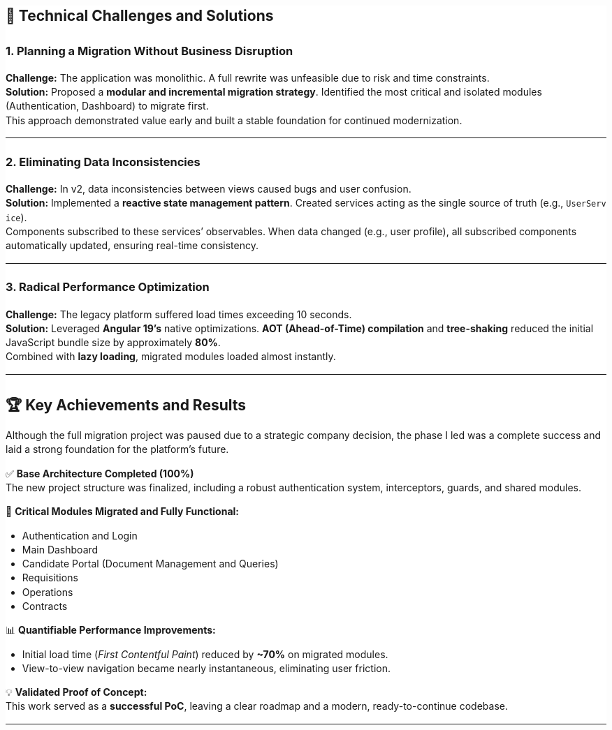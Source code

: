 
## 🧠 Technical Challenges and Solutions

### 1. Planning a Migration Without Business Disruption
**Challenge:** The application was monolithic. A full rewrite was unfeasible due to risk and time constraints.  
**Solution:** Proposed a **modular and incremental migration strategy**. Identified the most critical and isolated modules (Authentication, Dashboard) to migrate first.  
This approach demonstrated value early and built a stable foundation for continued modernization.

---

### 2. Eliminating Data Inconsistencies
**Challenge:** In v2, data inconsistencies between views caused bugs and user confusion.  
**Solution:** Implemented a **reactive state management pattern**. Created services acting as the single source of truth (e.g., `UserService`).  
Components subscribed to these services’ observables. When data changed (e.g., user profile), all subscribed components automatically updated, ensuring real-time consistency.

---

### 3. Radical Performance Optimization
**Challenge:** The legacy platform suffered load times exceeding 10 seconds.  
**Solution:** Leveraged **Angular 19’s** native optimizations. **AOT (Ahead-of-Time) compilation** and **tree-shaking** reduced the initial JavaScript bundle size by approximately **80%**.  
Combined with **lazy loading**, migrated modules loaded almost instantly.

---

## 🏆 Key Achievements and Results

Although the full migration project was paused due to a strategic company decision, the phase I led was a complete success and laid a strong foundation for the platform’s future.

✅ **Base Architecture Completed (100%)**  
The new project structure was finalized, including a robust authentication system, interceptors, guards, and shared modules.  

🚀 **Critical Modules Migrated and Fully Functional:**  
- Authentication and Login  
- Main Dashboard  
- Candidate Portal (Document Management and Queries)  
- Requisitions  
- Operations  
- Contracts  

📊 **Quantifiable Performance Improvements:**  
- Initial load time (*First Contentful Paint*) reduced by **~70%** on migrated modules.  
- View-to-view navigation became nearly instantaneous, eliminating user friction.  

💡 **Validated Proof of Concept:**  
This work served as a **successful PoC**, leaving a clear roadmap and a modern, ready-to-continue codebase.

---